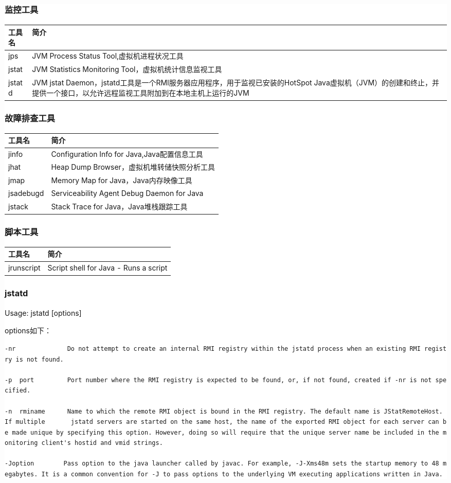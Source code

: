 
### 监控工具
| 工具名 | 简介     |
| :------------- | :------------- |
|   jps   |   JVM Process Status Tool,虚拟机进程状况工具    |
|   jstat   |   JVM Statistics Monitoring Tool，虚拟机统计信息监视工具   |
|   jstatd   |   JVM jstat Daemon，jstatd工具是一个RMI服务器应用程序，用于监视已安装的HotSpot Java虚拟机（JVM）的创建和终止，并提供一个接口，以允许远程监视工具附加到在本地主机上运行的JVM    |


### 故障排查工具
| 工具名 | 简介     |
| :------------- | :------------- |
|   jinfo   |   Configuration Info for Java,Java配置信息工具    |
|   jhat   |  Heap Dump Browser，虚拟机堆转储快照分析工具     |
|   jmap   |   Memory Map for Java，Java内存映像工具    |
|  jsadebugd    |    Serviceability Agent Debug Daemon for Java    |
|  jstack    |   Stack Trace for Java，Java堆栈跟踪工具     |


### 脚本工具
| 工具名 | 简介     |
| :------------- | :------------- |
|   jrunscript   |   Script shell for Java - Runs a script    |


### jstatd
Usage: jstatd [options]

options如下：

````
-nr              Do not attempt to create an internal RMI registry within the jstatd process when an existing RMI registry is not found.

-p  port         Port number where the RMI registry is expected to be found, or, if not found, created if -nr is not specified.

-n  rminame      Name to which the remote RMI object is bound in the RMI registry. The default name is JStatRemoteHost. If multiple       jstatd servers are started on the same host, the name of the exported RMI object for each server can be made unique by specifying this option. However, doing so will require that the unique server name be included in the monitoring client's hostid and vmid strings.

-Joption        Pass option to the java launcher called by javac. For example, -J-Xms48m sets the startup memory to 48 megabytes. It is a common convention for -J to pass options to the underlying VM executing applications written in Java.
````
